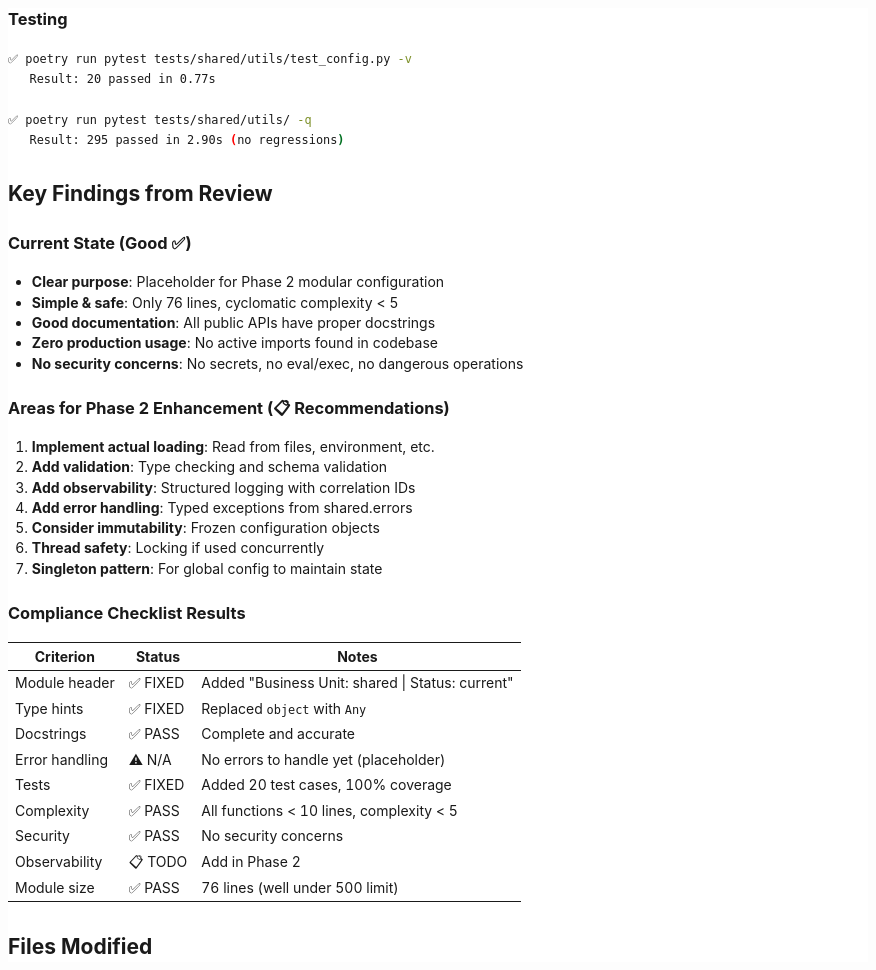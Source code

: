### Testing
```bash
✅ poetry run pytest tests/shared/utils/test_config.py -v
   Result: 20 passed in 0.77s

✅ poetry run pytest tests/shared/utils/ -q
   Result: 295 passed in 2.90s (no regressions)
```

## Key Findings from Review

### Current State (Good ✅)
- **Clear purpose**: Placeholder for Phase 2 modular configuration
- **Simple & safe**: Only 76 lines, cyclomatic complexity < 5
- **Good documentation**: All public APIs have proper docstrings
- **Zero production usage**: No active imports found in codebase
- **No security concerns**: No secrets, no eval/exec, no dangerous operations

### Areas for Phase 2 Enhancement (📋 Recommendations)
1. **Implement actual loading**: Read from files, environment, etc.
2. **Add validation**: Type checking and schema validation
3. **Add observability**: Structured logging with correlation IDs
4. **Add error handling**: Typed exceptions from shared.errors
5. **Consider immutability**: Frozen configuration objects
6. **Thread safety**: Locking if used concurrently
7. **Singleton pattern**: For global config to maintain state

### Compliance Checklist Results

| Criterion | Status | Notes |
|-----------|--------|-------|
| Module header | ✅ FIXED | Added "Business Unit: shared \| Status: current" |
| Type hints | ✅ FIXED | Replaced `object` with `Any` |
| Docstrings | ✅ PASS | Complete and accurate |
| Error handling | ⚠️ N/A | No errors to handle yet (placeholder) |
| Tests | ✅ FIXED | Added 20 test cases, 100% coverage |
| Complexity | ✅ PASS | All functions < 10 lines, complexity < 5 |
| Security | ✅ PASS | No security concerns |
| Observability | 📋 TODO | Add in Phase 2 |
| Module size | ✅ PASS | 76 lines (well under 500 limit) |

## Files Modified
